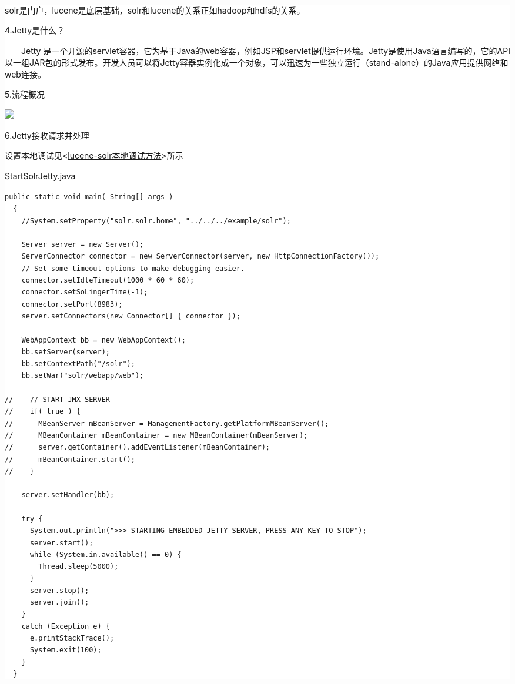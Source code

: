 solr是门户，lucene是底层基础，solr和lucene的关系正如hadoop和hdfs的关系。

 4.Jetty是什么？

　　Jetty 是一个开源的servlet容器，它为基于Java的web容器，例如JSP和servlet提供运行环境。Jetty是使用Java语言编写的，它的API以一组JAR包的形式发布。开发人员可以将Jetty容器实例化成一个对象，可以迅速为一些独立运行（stand-alone）的Java应用提供网络和web连接。

5.流程概况

![](https://img2018.cnblogs.com/blog/486074/201903/486074-20190321134558780-8564948.png)

6.Jetty接收请求并处理

设置本地调试见<[lucene-solr本地调试方法](https://www.cnblogs.com/davidwang456/p/10484176.html)>所示

StartSolrJetty.java

```
public static void main( String[] args ) 
  {
    //System.setProperty("solr.solr.home", "../../../example/solr");

    Server server = new Server();
    ServerConnector connector = new ServerConnector(server, new HttpConnectionFactory());
    // Set some timeout options to make debugging easier.
    connector.setIdleTimeout(1000 * 60 * 60);
    connector.setSoLingerTime(-1);
    connector.setPort(8983);
    server.setConnectors(new Connector[] { connector });
    
    WebAppContext bb = new WebAppContext();
    bb.setServer(server);
    bb.setContextPath("/solr");
    bb.setWar("solr/webapp/web");

//    // START JMX SERVER
//    if( true ) {
//      MBeanServer mBeanServer = ManagementFactory.getPlatformMBeanServer();
//      MBeanContainer mBeanContainer = new MBeanContainer(mBeanServer);
//      server.getContainer().addEventListener(mBeanContainer);
//      mBeanContainer.start();
//    }
    
    server.setHandler(bb);

    try {
      System.out.println(">>> STARTING EMBEDDED JETTY SERVER, PRESS ANY KEY TO STOP");
      server.start();
      while (System.in.available() == 0) {
        Thread.sleep(5000);
      }
      server.stop();
      server.join();
    } 
    catch (Exception e) {
      e.printStackTrace();
      System.exit(100);
    }
  }
```
